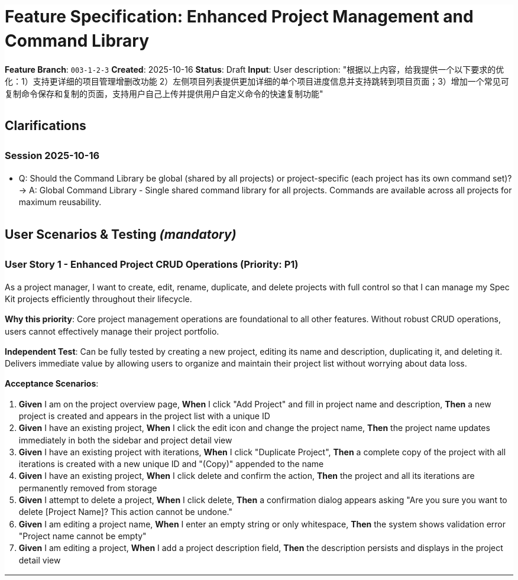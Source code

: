 # Feature Specification: Enhanced Project Management and Command Library

**Feature Branch**: `003-1-2-3`
**Created**: 2025-10-16
**Status**: Draft
**Input**: User description: "根据以上内容，给我提供一个以下要求的优化：1）支持更详细的项目管理增删改功能 2）左侧项目列表提供更加详细的单个项目进度信息并支持跳转到项目页面；3）增加一个常见可复制命令保存和复制的页面，支持用户自己上传并提供用户自定义命令的快速复制功能"

## Clarifications

### Session 2025-10-16

- Q: Should the Command Library be global (shared by all projects) or project-specific (each project has its own command set)? → A: Global Command Library - Single shared command library for all projects. Commands are available across all projects for maximum reusability.

## User Scenarios & Testing *(mandatory)*

### User Story 1 - Enhanced Project CRUD Operations (Priority: P1)

As a project manager, I want to create, edit, rename, duplicate, and delete projects with full control so that I can manage my Spec Kit projects efficiently throughout their lifecycle.

**Why this priority**: Core project management operations are foundational to all other features. Without robust CRUD operations, users cannot effectively manage their project portfolio.

**Independent Test**: Can be fully tested by creating a new project, editing its name and description, duplicating it, and deleting it. Delivers immediate value by allowing users to organize and maintain their project list without worrying about data loss.

**Acceptance Scenarios**:

1. **Given** I am on the project overview page, **When** I click "Add Project" and fill in project name and description, **Then** a new project is created and appears in the project list with a unique ID
2. **Given** I have an existing project, **When** I click the edit icon and change the project name, **Then** the project name updates immediately in both the sidebar and project detail view
3. **Given** I have an existing project with iterations, **When** I click "Duplicate Project", **Then** a complete copy of the project with all iterations is created with a new unique ID and "(Copy)" appended to the name
4. **Given** I have an existing project, **When** I click delete and confirm the action, **Then** the project and all its iterations are permanently removed from storage
5. **Given** I attempt to delete a project, **When** I click delete, **Then** a confirmation dialog appears asking "Are you sure you want to delete [Project Name]? This action cannot be undone."
6. **Given** I am editing a project name, **When** I enter an empty string or only whitespace, **Then** the system shows validation error "Project name cannot be empty"
7. **Given** I am editing a project, **When** I add a project description field, **Then** the description persists and displays in the project detail view

---